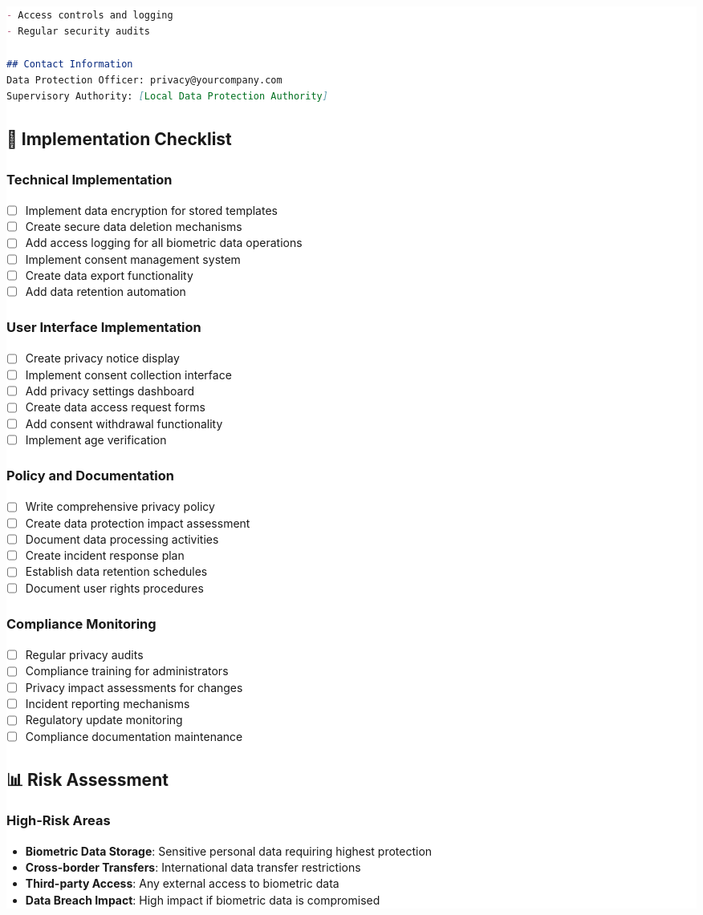 ```markdown
- Access controls and logging
- Regular security audits

## Contact Information
Data Protection Officer: privacy@yourcompany.com
Supervisory Authority: [Local Data Protection Authority]
```

## 🔧 Implementation Checklist

### Technical Implementation
- [ ] Implement data encryption for stored templates
- [ ] Create secure data deletion mechanisms
- [ ] Add access logging for all biometric data operations
- [ ] Implement consent management system
- [ ] Create data export functionality
- [ ] Add data retention automation

### User Interface Implementation
- [ ] Create privacy notice display
- [ ] Implement consent collection interface
- [ ] Add privacy settings dashboard
- [ ] Create data access request forms
- [ ] Add consent withdrawal functionality
- [ ] Implement age verification

### Policy and Documentation
- [ ] Write comprehensive privacy policy
- [ ] Create data protection impact assessment
- [ ] Document data processing activities
- [ ] Create incident response plan
- [ ] Establish data retention schedules
- [ ] Document user rights procedures

### Compliance Monitoring
- [ ] Regular privacy audits
- [ ] Compliance training for administrators
- [ ] Privacy impact assessments for changes
- [ ] Incident reporting mechanisms
- [ ] Regulatory update monitoring
- [ ] Compliance documentation maintenance

## 📊 Risk Assessment

### High-Risk Areas
- **Biometric Data Storage**: Sensitive personal data requiring highest protection
- **Cross-border Transfers**: International data transfer restrictions
- **Third-party Access**: Any external access to biometric data
- **Data Breach Impact**: High impact if biometric data is compromised
